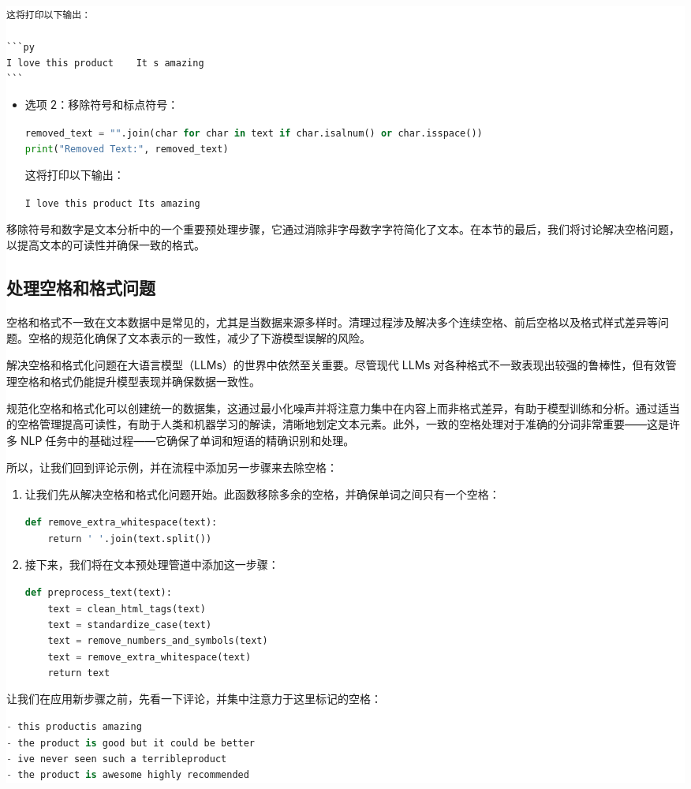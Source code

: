     这将打印以下输出：

    ```py
    I love this product    It s amazing
    ```

+   选项 2：移除符号和标点符号：

    ```py
    removed_text = "".join(char for char in text if char.isalnum() or char.isspace())
    print("Removed Text:", removed_text)
    ```

    这将打印以下输出：

    ```py
    I love this product Its amazing
    ```

移除符号和数字是文本分析中的一个重要预处理步骤，它通过消除非字母数字字符简化了文本。在本节的最后，我们将讨论解决空格问题，以提高文本的可读性并确保一致的格式。

## 处理空格和格式问题

空格和格式不一致在文本数据中是常见的，尤其是当数据来源多样时。清理过程涉及解决多个连续空格、前后空格以及格式样式差异等问题。空格的规范化确保了文本表示的一致性，减少了下游模型误解的风险。

解决空格和格式化问题在大语言模型（LLMs）的世界中依然至关重要。尽管现代 LLMs 对各种格式不一致表现出较强的鲁棒性，但有效管理空格和格式仍能提升模型表现并确保数据一致性。

规范化空格和格式化可以创建统一的数据集，这通过最小化噪声并将注意力集中在内容上而非格式差异，有助于模型训练和分析。通过适当的空格管理提高可读性，有助于人类和机器学习的解读，清晰地划定文本元素。此外，一致的空格处理对于准确的分词非常重要——这是许多 NLP 任务中的基础过程——它确保了单词和短语的精确识别和处理。

所以，让我们回到评论示例，并在流程中添加另一步骤来去除空格：

1.  让我们先从解决空格和格式化问题开始。此函数移除多余的空格，并确保单词之间只有一个空格：

    ```py
    def remove_extra_whitespace(text):
        return ' '.join(text.split())
    ```

1.  接下来，我们将在文本预处理管道中添加这一步骤：

    ```py
    def preprocess_text(text):
        text = clean_html_tags(text)
        text = standardize_case(text)
        text = remove_numbers_and_symbols(text)
        text = remove_extra_whitespace(text)
        return text
    ```

让我们在应用新步骤之前，先看一下评论，并集中注意力于这里标记的空格：

```py
- this productis amazing
- the product is good but it could be better
- ive never seen such a terribleproduct
- the product is awesome highly recommended
```
